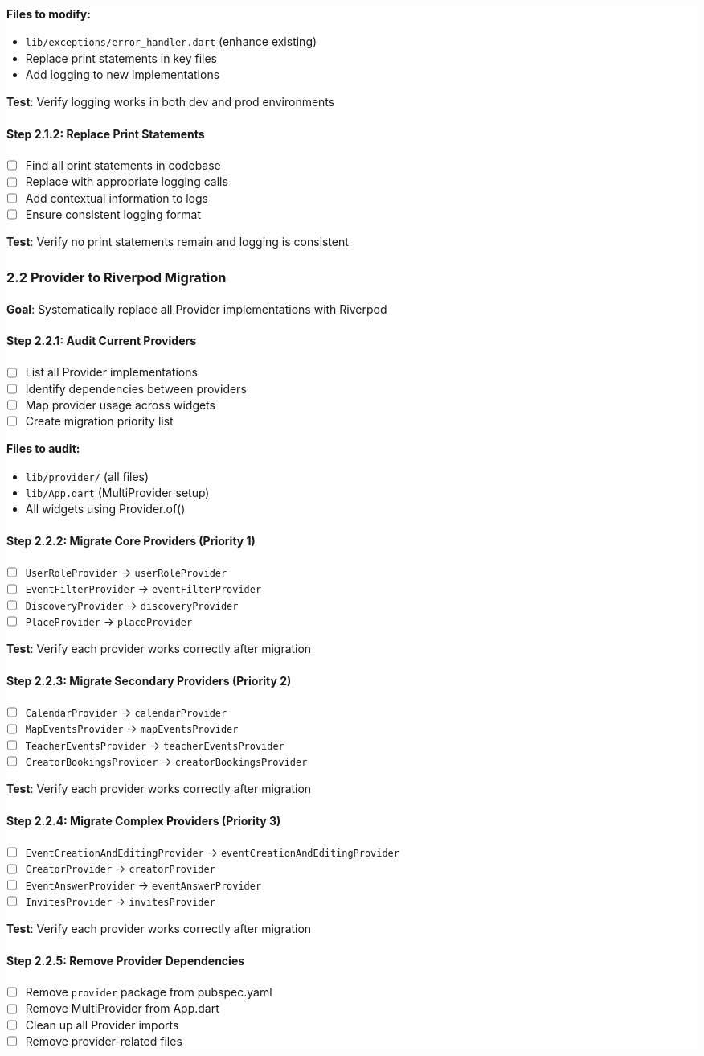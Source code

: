 **Files to modify:**
- `lib/exceptions/error_handler.dart` (enhance existing)
- Replace print statements in key files
- Add logging to new implementations

**Test**: Verify logging works in both dev and prod environments

#### Step 2.1.2: Replace Print Statements
- [ ] Find all print statements in codebase
- [ ] Replace with appropriate logging calls
- [ ] Add contextual information to logs
- [ ] Ensure consistent logging format

**Test**: Verify no print statements remain and logging is consistent

### 2.2 Provider to Riverpod Migration
**Goal**: Systematically replace all Provider implementations with Riverpod

#### Step 2.2.1: Audit Current Providers
- [ ] List all Provider implementations
- [ ] Identify dependencies between providers
- [ ] Map provider usage across widgets
- [ ] Create migration priority list

**Files to audit:**
- `lib/provider/` (all files)
- `lib/App.dart` (MultiProvider setup)
- All widgets using Provider.of()

#### Step 2.2.2: Migrate Core Providers (Priority 1)
- [ ] `UserRoleProvider` → `userRoleProvider`
- [ ] `EventFilterProvider` → `eventFilterProvider`
- [ ] `DiscoveryProvider` → `discoveryProvider`
- [ ] `PlaceProvider` → `placeProvider`

**Test**: Verify each provider works correctly after migration

#### Step 2.2.3: Migrate Secondary Providers (Priority 2)
- [ ] `CalendarProvider` → `calendarProvider`
- [ ] `MapEventsProvider` → `mapEventsProvider`
- [ ] `TeacherEventsProvider` → `teacherEventsProvider`
- [ ] `CreatorBookingsProvider` → `creatorBookingsProvider`

**Test**: Verify each provider works correctly after migration

#### Step 2.2.4: Migrate Complex Providers (Priority 3)
- [ ] `EventCreationAndEditingProvider` → `eventCreationAndEditingProvider`
- [ ] `CreatorProvider` → `creatorProvider`
- [ ] `EventAnswerProvider` → `eventAnswerProvider`
- [ ] `InvitesProvider` → `invitesProvider`

**Test**: Verify each provider works correctly after migration

#### Step 2.2.5: Remove Provider Dependencies
- [ ] Remove `provider` package from pubspec.yaml
- [ ] Remove MultiProvider from App.dart
- [ ] Clean up all Provider imports
- [ ] Remove provider-related files
